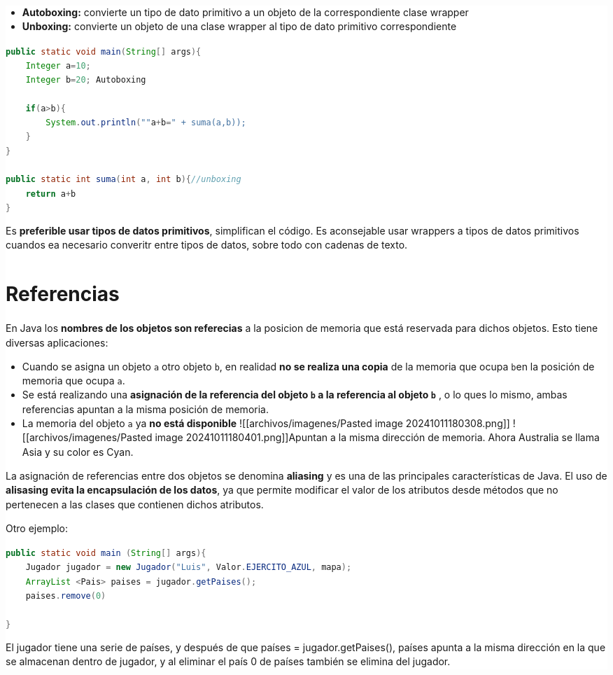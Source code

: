 - **Autoboxing:** convierte un tipo de dato primitivo a  un objeto de la correspondiente clase wrapper
- **Unboxing:** convierte un objeto de una clase wrapper al tipo de dato primitivo correspondiente

```Java
public static void main(String[] args){
	Integer a=10;
	Integer b=20; Autoboxing
	
	if(a>b){
		System.out.println(""a+b=" + suma(a,b));
	}
}

public static int suma(int a, int b){//unboxing
	return a+b
}
```

Es **preferible usar tipos de datos primitivos**, simplifican el código. Es aconsejable usar wrappers a tipos de datos primitivos cuandos ea necesario converitr entre tipos de datos, sobre todo con cadenas de texto.

# Referencias
En Java los **nombres de los objetos son referecias** a la posicion de memoria que está reservada para dichos objetos. Esto tiene diversas aplicaciones:
- Cuando se asigna un objeto `a` otro objeto `b`, en realidad **no se realiza una copia** de la memoria que ocupa `b`en la posición de memoria que ocupa `a`.
- Se está realizando una **asignación de la referencia del objeto `b` a la referencia al objeto `b`** , o lo ques lo mismo, ambas referencias apuntan a la misma posición de memoria.
- La memoria del objeto `a` ya **no está disponible**
![[archivos/imagenes/Pasted image 20241011180308.png]]
![[archivos/imagenes/Pasted image 20241011180401.png]]Apuntan a la misma dirección de memoria. Ahora Australia se llama Asia y su color es Cyan.

La asignación de referencias entre dos objetos se denomina **aliasing** y es una de las principales características de Java.
El uso de **alisasing evita la encapsulación de los datos**, ya que permite modificar el valor de los atributos desde métodos que no pertenecen a las clases que contienen dichos atributos.

Otro ejemplo:
```Java
public static void main (String[] args){
	Jugador jugador = new Jugador("Luis", Valor.EJERCITO_AZUL, mapa);
	ArrayList <Pais> paises = jugador.getPaises();
	paises.remove(0)
	
}
```
El jugador tiene una serie de países, y después de que países = jugador.getPaises(), países apunta a la misma dirección en la que se almacenan dentro de jugador, y al eliminar el país 0 de países también se elimina del jugador.
